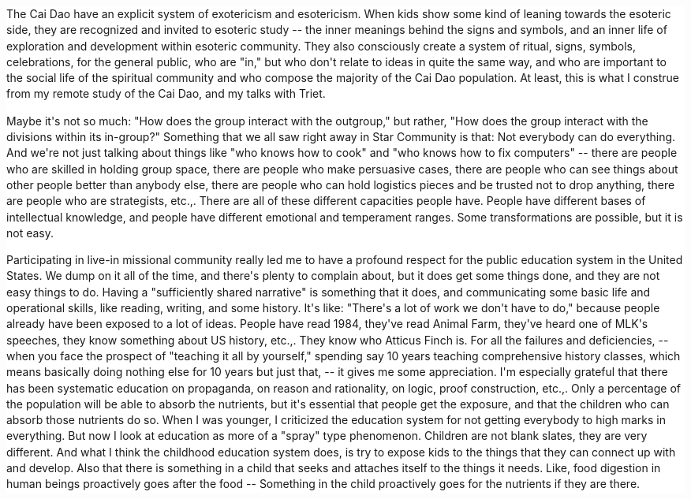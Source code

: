 The Cai Dao have an explicit system of exotericism and esotericism.  When kids show some kind of leaning towards the esoteric side, they are recognized and invited to esoteric study -- the inner meanings behind the signs and symbols, and an inner life of exploration and development within esoteric community.  They also consciously create a system of ritual, signs, symbols, celebrations, for the general public, who are "in," but who don't relate to ideas in quite the same way, and who are important to the social life of the spiritual community and who compose the majority of the Cai Dao population.  At least, this is what I construe from my remote study of the Cai Dao, and my talks with Triet.

Maybe it's not so much: "How does the group interact with the outgroup," but rather, "How does the group interact with the divisions within its in-group?"
Something that we all saw right away in Star Community is that:  Not everybody can do everything.  And we're not just talking about things like "who knows how to cook" and "who knows how to fix computers" -- there are people who are skilled in holding group space, there are people who make persuasive cases, there are people who can see things about other people better than anybody else, there are people who can hold logistics pieces and be trusted not to drop anything, there are people who are strategists, etc.,.  There are all of these different capacities people have.  People have different bases of intellectual knowledge, and people have different emotional and temperament ranges.  Some transformations are possible, but it is not easy.

Participating in live-in missional community really led me to have a profound respect for the public education system in the United States.
We dump on it all of the time, and there's plenty to complain about, but it does get some things done, and they are not easy things to do.
Having a "sufficiently shared narrative" is something that it does, and communicating some basic life and operational skills, like reading, writing, and some history.
It's like: "There's a lot of work we don't have to do," because people already have been exposed to a lot of ideas.
People have read 1984, they've read Animal Farm, they've heard one of MLK's speeches, they know something about US history, etc.,.
They know who Atticus Finch is.
For all the failures and deficiencies, -- when you face the prospect of "teaching it all by yourself," spending say 10 years teaching comprehensive history classes,
which means basically doing nothing else for 10 years but just that, -- it gives me some appreciation.
I'm especially grateful that there has been systematic education on propaganda, on reason and rationality, on logic, proof construction, etc.,.
Only a percentage of the population will be able to absorb the nutrients, but it's essential that people get the exposure,
and that the children who can absorb those nutrients do so.
When I was younger, I criticized the education system for not getting everybody to high marks in everything.
But now I look at education as more of a "spray" type phenomenon.
Children are not blank slates, they are very different.  And what I think the childhood education system does,
is try to expose kids to the things that they can connect up with and develop.  Also that there is something in a child
that seeks and attaches itself to the things it needs.  Like, food digestion in human beings proactively goes after the food --
Something in the child proactively goes for the nutrients if they are there.
